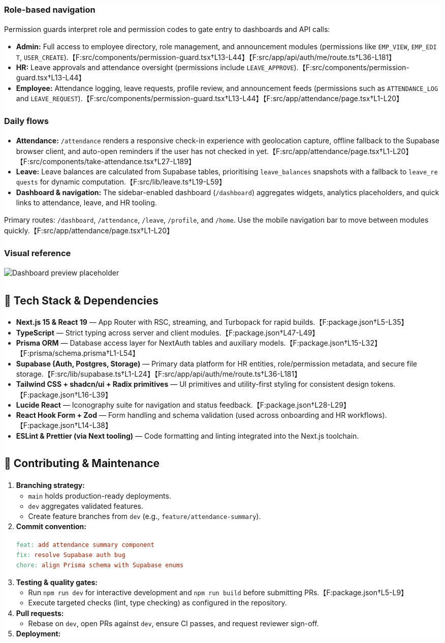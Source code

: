 ### Role-based navigation
Permission guards interpret role and permission codes to gate entry to dashboards and API calls:
- **Admin:** Full access to employee directory, role management, and announcement modules (permissions like `EMP_VIEW`, `EMP_EDIT`, `USER_CREATE`).【F:src/components/permission-guard.tsx†L13-L44】【F:src/app/api/auth/me/route.ts†L36-L181】
- **HR:** Leave approvals and attendance oversight (permissions include `LEAVE_APPROVE`).【F:src/components/permission-guard.tsx†L13-L44】
- **Employee:** Attendance logging, leave requests, profile review, and announcement feeds (permissions such as `ATTENDANCE_LOG` and `LEAVE_REQUEST`).【F:src/components/permission-guard.tsx†L13-L44】【F:src/app/attendance/page.tsx†L1-L20】

### Daily flows
- **Attendance:** `/attendance` renders a responsive check-in experience with geolocation capture, offline fallback to the Supabase browser client, and auto-open reminders if the user has not checked in yet.【F:src/app/attendance/page.tsx†L1-L20】【F:src/components/take-attendance.tsx†L27-L189】
- **Leave:** Leave balances are calculated from Supabase tables, prioritising `leave_balances` snapshots with a fallback to `leave_requests` for dynamic computation.【F:src/lib/leave.ts†L19-L59】
- **Dashboard & navigation:** The sidebar-enabled dashboard (`/dashboard`) aggregates widgets, analytics placeholders, and quick links to attendance, leave, and HR tooling.

Primary routes: `/dashboard`, `/attendance`, `/leave`, `/profile`, and `/home`. Use the mobile navigation bar to move between modules quickly.【F:src/app/attendance/page.tsx†L1-L20】

### Visual reference
![Dashboard preview placeholder](https://placehold.co/1200x720/0f172a/ffffff?text=Cyanora+HRMS+Dashboard)

## 🧰 Tech Stack & Dependencies
- **Next.js 15 & React 19** — App Router with RSC, streaming, and Turbopack for rapid builds.【F:package.json†L5-L35】
- **TypeScript** — Strict typing across server and client modules.【F:package.json†L47-L49】
- **Prisma ORM** — Database access layer for NextAuth tables and auxiliary models.【F:package.json†L15-L32】【F:prisma/schema.prisma†L1-L54】
- **Supabase (Auth, Postgres, Storage)** — Primary data platform for HR entities, role/permission metadata, and secure file storage.【F:src/lib/supabase.ts†L1-L24】【F:src/app/api/auth/me/route.ts†L36-L181】
- **Tailwind CSS + shadcn/ui + Radix primitives** — UI primitives and utility-first styling for consistent design tokens.【F:package.json†L16-L39】
- **Lucide React** — Iconography suite for navigation and status feedback.【F:package.json†L28-L29】
- **React Hook Form + Zod** — Form handling and schema validation (used across onboarding and HR workflows).【F:package.json†L14-L38】
- **ESLint & Prettier (via Next tooling)** — Code formatting and linting integrated into the Next.js toolchain.

## 🤝 Contributing & Maintenance
1. **Branching strategy:**
   - `main` holds production-ready deployments.
   - `dev` aggregates validated features.
   - Create feature branches from `dev` (e.g., `feature/attendance-summary`).
2. **Commit convention:**
   ```makefile
   feat: add attendance summary component
   fix: resolve Supabase auth bug
   chore: align Prisma schema with Supabase enums
   ```
3. **Testing & quality gates:**
   - Run `npm run dev` for interactive development and `npm run build` before submitting PRs.【F:package.json†L5-L9】
   - Execute targeted checks (lint, type checking) as configured in the repository.
4. **Pull requests:**
   - Rebase on `dev`, open PRs against `dev`, ensure CI passes, and request reviewer sign-off.
5. **Deployment:**